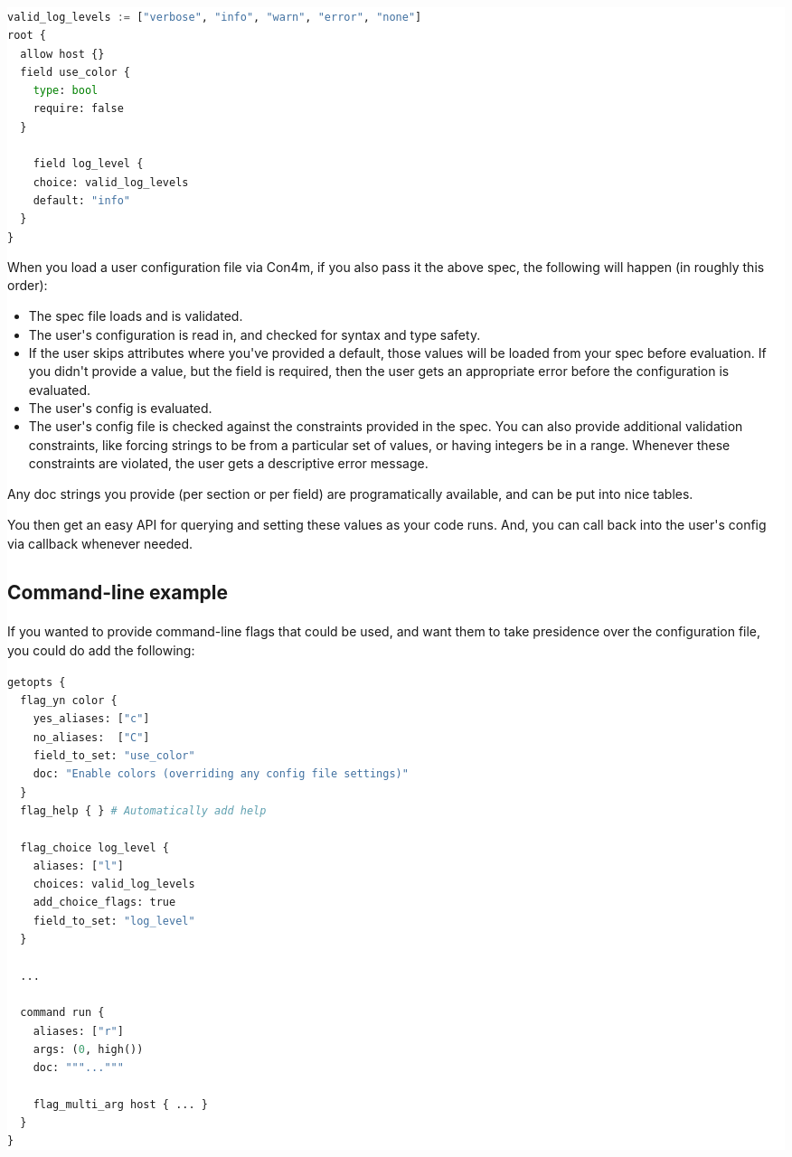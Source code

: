 ```python
valid_log_levels := ["verbose", "info", "warn", "error", "none"]
root {
  allow host {}
  field use_color {
    type: bool
    require: false
  }

    field log_level {
    choice: valid_log_levels
    default: "info"
  }
}
```
When you load a user configuration file via Con4m, if you also pass it the above spec, the following will happen (in roughly this order):
- The spec file loads and is validated.
- The user's configuration is read in, and checked for syntax and type safety.
- If the user skips attributes where you've provided a default, those values will be loaded from your spec before evaluation. If you didn't provide a value, but the field is required, then the user gets an appropriate error before the configuration is evaluated.
- The user's config is evaluated.
- The user's config file is checked against the constraints provided in the spec.  You can also provide additional validation constraints, like forcing strings to be from a particular set of values, or having integers be in a range. Whenever these constraints are violated, the user gets a descriptive error message.

Any doc strings you provide (per section or per field) are programatically available, and can be put into nice tables.

You then get an easy API for querying and setting these values as your code runs. And, you can call back into the user's config via callback whenever needed.

## Command-line example
If you wanted to provide command-line flags that could be used, and want them to take presidence over the configuration file, you could do add the following:
```python
getopts {
  flag_yn color {
    yes_aliases: ["c"]
    no_aliases:  ["C"]
    field_to_set: "use_color"
    doc: "Enable colors (overriding any config file settings)"
  }
  flag_help { } # Automatically add help

  flag_choice log_level {
    aliases: ["l"]
    choices: valid_log_levels
    add_choice_flags: true
    field_to_set: "log_level"
  }

  ...

  command run {
    aliases: ["r"]
    args: (0, high())
    doc: """..."""

    flag_multi_arg host { ... }
  }
}
```